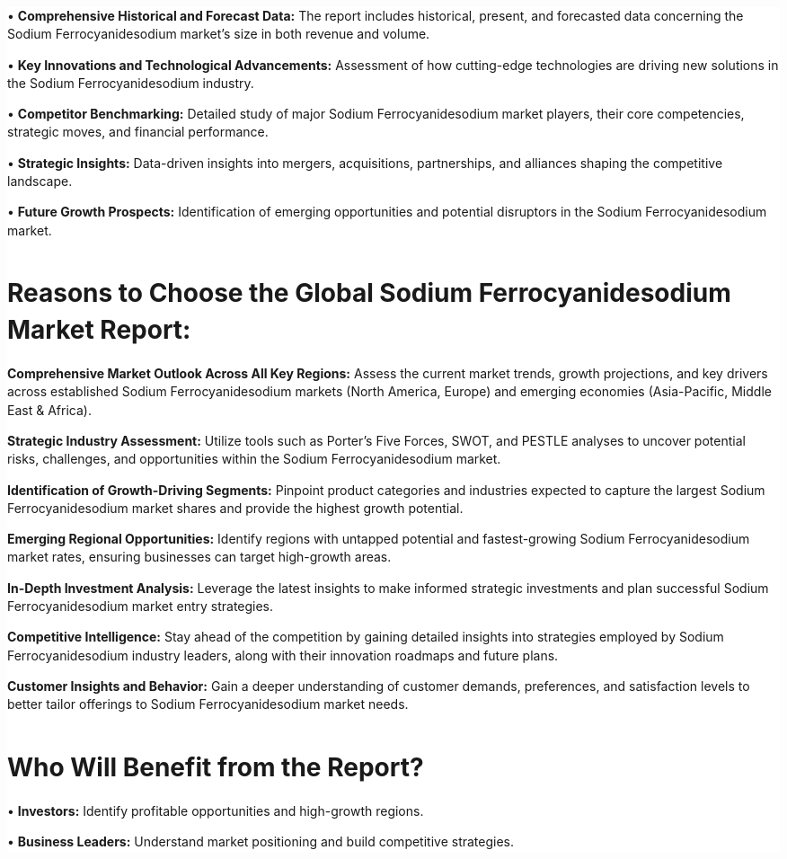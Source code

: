 • <strong>Comprehensive Historical and Forecast Data:</strong> The report includes historical, present, and forecasted data concerning the Sodium Ferrocyanidesodium market’s size in both revenue and volume.

• <strong>Key Innovations and Technological Advancements:</strong> Assessment of how cutting-edge technologies are driving new solutions in the Sodium Ferrocyanidesodium industry.

• <strong>Competitor Benchmarking:</strong> Detailed study of major Sodium Ferrocyanidesodium market players, their core competencies, strategic moves, and financial performance.

• <strong>Strategic Insights:</strong> Data-driven insights into mergers, acquisitions, partnerships, and alliances shaping the competitive landscape.

• <strong>Future Growth Prospects:</strong> Identification of emerging opportunities and potential disruptors in the Sodium Ferrocyanidesodium market.

# <strong>Reasons to Choose the Global Sodium Ferrocyanidesodium Market Report:</strong>

<strong>Comprehensive Market Outlook Across All Key Regions:</strong>
Assess the current market trends, growth projections, and key drivers across established Sodium Ferrocyanidesodium markets (North America, Europe) and emerging economies (Asia-Pacific, Middle East & Africa).

<strong>Strategic Industry Assessment:</strong>
Utilize tools such as Porter’s Five Forces, SWOT, and PESTLE analyses to uncover potential risks, challenges, and opportunities within the Sodium Ferrocyanidesodium market.

<strong>Identification of Growth-Driving Segments:</strong>
Pinpoint product categories and industries expected to capture the largest Sodium Ferrocyanidesodium market shares and provide the highest growth potential.

<strong>Emerging Regional Opportunities:</strong>
Identify regions with untapped potential and fastest-growing Sodium Ferrocyanidesodium market rates, ensuring businesses can target high-growth areas.

<strong>In-Depth Investment Analysis:</strong>
Leverage the latest insights to make informed strategic investments and plan successful Sodium Ferrocyanidesodium market entry strategies.

<strong>Competitive Intelligence:</strong>
Stay ahead of the competition by gaining detailed insights into strategies employed by Sodium Ferrocyanidesodium industry leaders, along with their innovation roadmaps and future plans.

<strong>Customer Insights and Behavior:</strong>
Gain a deeper understanding of customer demands, preferences, and satisfaction levels to better tailor offerings to Sodium Ferrocyanidesodium market needs.

# <strong>Who Will Benefit from the Report?</strong>

• <strong>Investors:</strong> Identify profitable opportunities and high-growth regions.

• <strong>Business Leaders:</strong> Understand market positioning and build competitive strategies.
